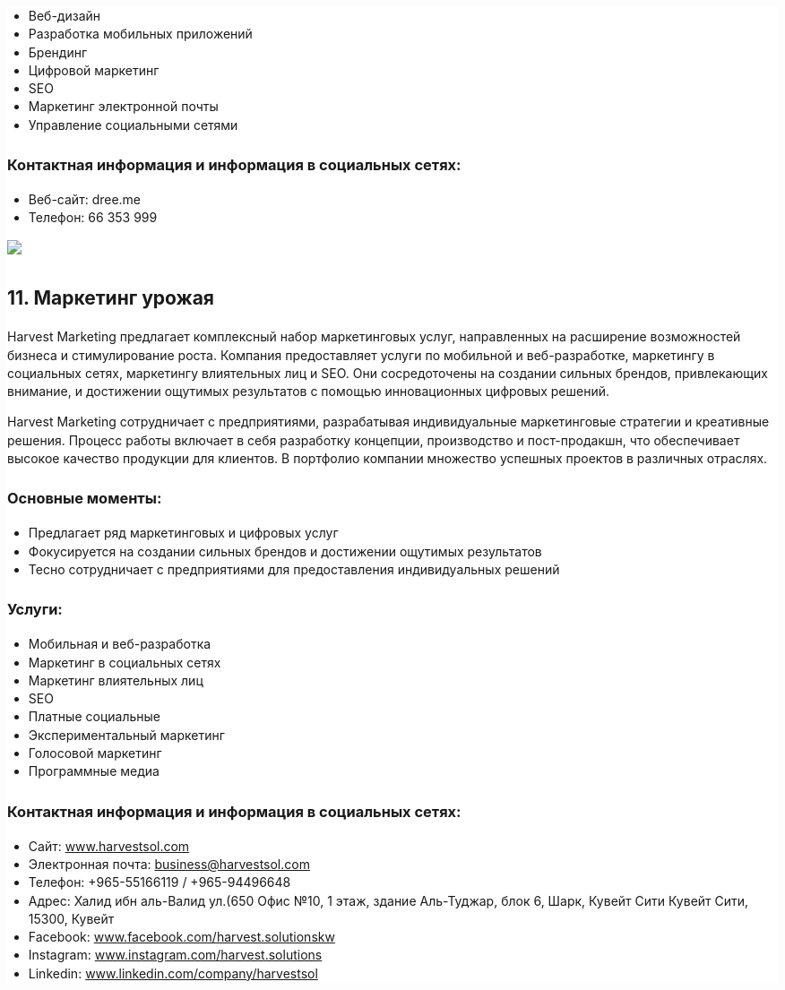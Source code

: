 * Веб-дизайн
* Разработка мобильных приложений
* Брендинг
* Цифровой маркетинг
* SEO
* Маркетинг электронной почты
* Управление социальными сетями

### Контактная информация и информация в социальных сетях:

* Веб-сайт: dree.me
* Телефон: 66 353 999

![](https://www.link-assistant.com/articles/wp-content/uploads/2024/08/Harvest-Marketing.png)

## 11\. Маркетинг урожая

Harvest Marketing предлагает комплексный набор маркетинговых услуг, направленных на расширение возможностей бизнеса и стимулирование роста. Компания предоставляет услуги по мобильной и веб-разработке, маркетингу в социальных сетях, маркетингу влиятельных лиц и SEO. Они сосредоточены на создании сильных брендов, привлекающих внимание, и достижении ощутимых результатов с помощью инновационных цифровых решений.

Harvest Marketing сотрудничает с предприятиями, разрабатывая индивидуальные маркетинговые стратегии и креативные решения. Процесс работы включает в себя разработку концепции, производство и пост-продакшн, что обеспечивает высокое качество продукции для клиентов. В портфолио компании множество успешных проектов в различных отраслях.

### Основные моменты:

* Предлагает ряд маркетинговых и цифровых услуг
* Фокусируется на создании сильных брендов и достижении ощутимых результатов
* Тесно сотрудничает с предприятиями для предоставления индивидуальных решений

### Услуги:

* Мобильная и веб-разработка
* Маркетинг в социальных сетях
* Маркетинг влиятельных лиц
* SEO
* Платные социальные
* Экспериментальный маркетинг
* Голосовой маркетинг
* Программные медиа

### Контактная информация и информация в социальных сетях:

* Сайт: www.harvestsol.com
* Электронная почта: business@harvestsol.com
* Телефон: +965-55166119 / +965-94496648
* Адрес: Халид ибн аль-Валид ул.(650 Офис №10, 1 этаж, здание Аль-Туджар, блок 6, Шарк, Кувейт Сити Кувейт Сити, 15300, Кувейт
* Facebook: www.facebook.com/harvest.solutionskw
* Instagram: www.instagram.com/harvest.solutions
* Linkedin: www.linkedin.com/company/harvestsol
